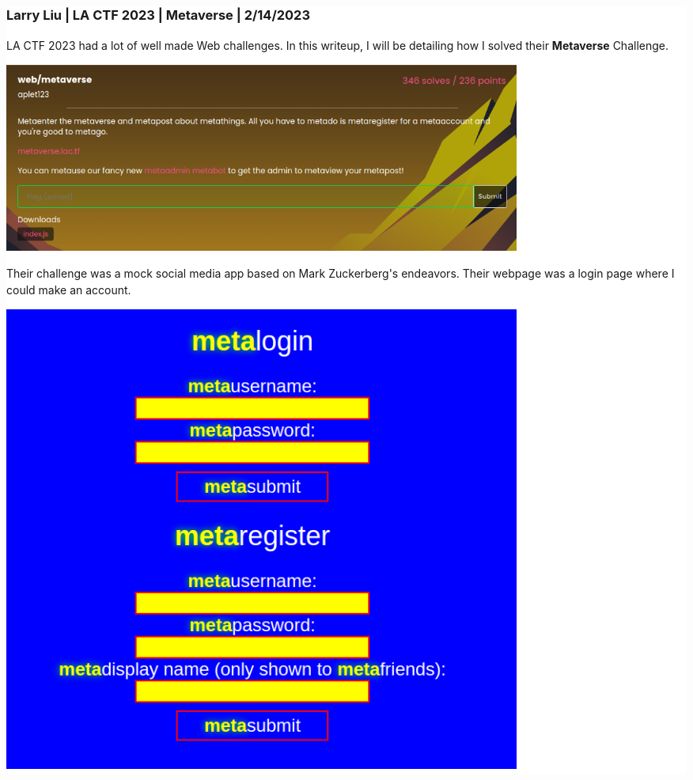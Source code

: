 ### Larry Liu | LA CTF 2023 | Metaverse | 2/14/2023

LA CTF 2023 had a lot of well made Web challenges. In this writeup, I will be detailing how I solved their **Metaverse** Challenge. 

<img src="Images/MetaverseImage1.png" alt="Image1" width="75%"/>

Their challenge was a mock social media app based on Mark Zuckerberg's endeavors. Their webpage was a login page where I could make an account. 

<img src="Images/MetaverseImage2.png" alt="Image2" width="75%"/>
